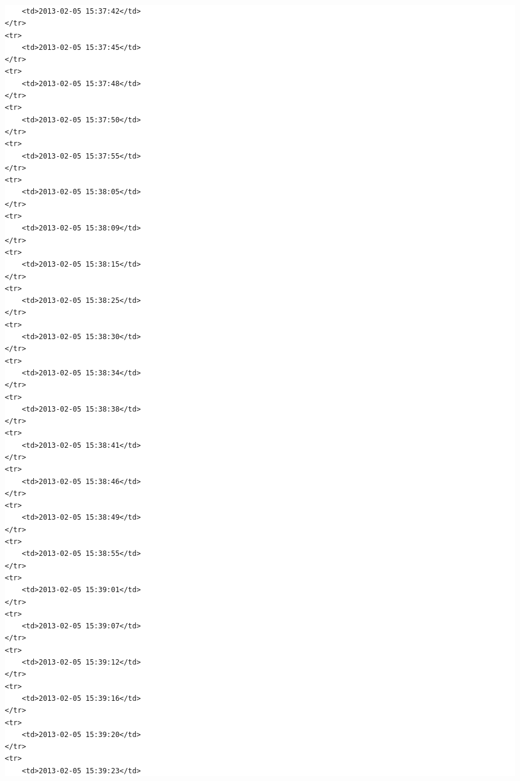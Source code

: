         <td>2013-02-05 15:37:42</td>
    </tr>
    <tr>
        <td>2013-02-05 15:37:45</td>
    </tr>
    <tr>
        <td>2013-02-05 15:37:48</td>
    </tr>
    <tr>
        <td>2013-02-05 15:37:50</td>
    </tr>
    <tr>
        <td>2013-02-05 15:37:55</td>
    </tr>
    <tr>
        <td>2013-02-05 15:38:05</td>
    </tr>
    <tr>
        <td>2013-02-05 15:38:09</td>
    </tr>
    <tr>
        <td>2013-02-05 15:38:15</td>
    </tr>
    <tr>
        <td>2013-02-05 15:38:25</td>
    </tr>
    <tr>
        <td>2013-02-05 15:38:30</td>
    </tr>
    <tr>
        <td>2013-02-05 15:38:34</td>
    </tr>
    <tr>
        <td>2013-02-05 15:38:38</td>
    </tr>
    <tr>
        <td>2013-02-05 15:38:41</td>
    </tr>
    <tr>
        <td>2013-02-05 15:38:46</td>
    </tr>
    <tr>
        <td>2013-02-05 15:38:49</td>
    </tr>
    <tr>
        <td>2013-02-05 15:38:55</td>
    </tr>
    <tr>
        <td>2013-02-05 15:39:01</td>
    </tr>
    <tr>
        <td>2013-02-05 15:39:07</td>
    </tr>
    <tr>
        <td>2013-02-05 15:39:12</td>
    </tr>
    <tr>
        <td>2013-02-05 15:39:16</td>
    </tr>
    <tr>
        <td>2013-02-05 15:39:20</td>
    </tr>
    <tr>
        <td>2013-02-05 15:39:23</td>